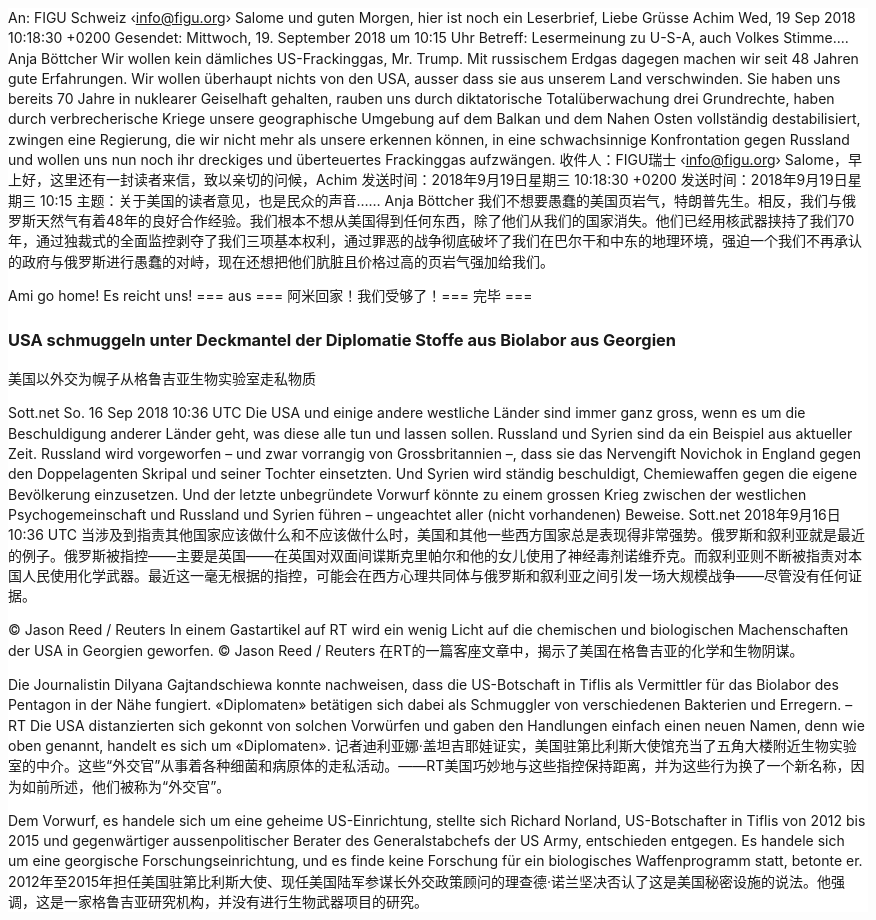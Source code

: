 An: FIGU Schweiz ‹info@figu.org› Salome und guten Morgen, hier ist noch ein Leserbrief, Liebe Grüsse Achim Wed, 19 Sep 2018 10:18:30 +0200 Gesendet: Mittwoch, 19. September 2018 um 10:15 Uhr Betreff: Lesermeinung zu U-S-A, auch Volkes Stimme.... Anja Böttcher Wir wollen kein dämliches US-Frackinggas, Mr. Trump. Mit russischem Erdgas dagegen machen wir seit 48 Jahren gute Erfahrungen. Wir wollen überhaupt nichts von den USA, ausser dass sie aus unserem Land verschwinden. Sie haben uns bereits 70 Jahre in nuklearer Geiselhaft gehalten, rauben uns durch diktatorische Totalüberwachung drei Grundrechte, haben durch verbrecherische Kriege unsere geographische Umgebung auf dem Balkan und dem Nahen Osten vollständig destabilisiert, zwingen eine Regierung, die wir nicht mehr als unsere erkennen können, in eine schwachsinnige Konfrontation gegen Russland und wollen uns nun noch ihr dreckiges und überteuertes Frackinggas aufzwängen.
收件人：FIGU瑞士 ‹info@figu.org›
Salome，早上好，这里还有一封读者来信，致以亲切的问候，Achim
发送时间：2018年9月19日星期三 10:18:30 +0200
发送时间：2018年9月19日星期三 10:15
主题：关于美国的读者意见，也是民众的声音……
Anja Böttcher
我们不想要愚蠢的美国页岩气，特朗普先生。相反，我们与俄罗斯天然气有着48年的良好合作经验。我们根本不想从美国得到任何东西，除了他们从我们的国家消失。他们已经用核武器挟持了我们70年，通过独裁式的全面监控剥夺了我们三项基本权利，通过罪恶的战争彻底破坏了我们在巴尔干和中东的地理环境，强迫一个我们不再承认的政府与俄罗斯进行愚蠢的对峙，现在还想把他们肮脏且价格过高的页岩气强加给我们。

Ami go home! Es reicht uns! === aus ===
阿米回家！我们受够了！=== 完毕 ===

### USA schmuggeln unter Deckmantel der Diplomatie Stoffe aus Biolabor aus Georgien
美国以外交为幌子从格鲁吉亚生物实验室走私物质

Sott.net So. 16 Sep 2018 10:36 UTC Die USA und einige andere westliche Länder sind immer ganz gross, wenn es um die Beschuldigung anderer Länder geht, was diese alle tun und lassen sollen. Russland und Syrien sind da ein Beispiel aus aktueller Zeit. Russland wird vorgeworfen – und zwar vorrangig von Grossbritannien –, dass sie das Nervengift Novichok in England gegen den Doppelagenten Skripal und seiner Tochter einsetzten. Und Syrien wird ständig beschuldigt, Chemiewaffen gegen die eigene Bevölkerung einzusetzen. Und der letzte unbegründete Vorwurf könnte zu einem grossen Krieg zwischen der westlichen Psychogemeinschaft und Russland und Syrien führen – ungeachtet aller (nicht vorhandenen) Beweise.
Sott.net 2018年9月16日 10:36 UTC 当涉及到指责其他国家应该做什么和不应该做什么时，美国和其他一些西方国家总是表现得非常强势。俄罗斯和叙利亚就是最近的例子。俄罗斯被指控——主要是英国——在英国对双面间谍斯克里帕尔和他的女儿使用了神经毒剂诺维乔克。而叙利亚则不断被指责对本国人民使用化学武器。最近这一毫无根据的指控，可能会在西方心理共同体与俄罗斯和叙利亚之间引发一场大规模战争——尽管没有任何证据。

© Jason Reed / Reuters In einem Gastartikel auf RT wird ein wenig Licht auf die chemischen und biologischen Machenschaften der USA in Georgien geworfen.
© Jason Reed / Reuters 在RT的一篇客座文章中，揭示了美国在格鲁吉亚的化学和生物阴谋。

Die Journalistin Dilyana Gajtandschiewa konnte nachweisen, dass die US-Botschaft in Tiflis als Vermittler für das Biolabor des Pentagon in der Nähe fungiert. «Diplomaten» betätigen sich dabei als Schmuggler von verschiedenen Bakterien und Erregern. – RT Die USA distanzierten sich gekonnt von solchen Vorwürfen und gaben den Handlungen einfach einen neuen Namen, denn wie oben genannt, handelt es sich um «Diplomaten».
记者迪利亚娜·盖坦吉耶娃证实，美国驻第比利斯大使馆充当了五角大楼附近生物实验室的中介。这些“外交官”从事着各种细菌和病原体的走私活动。——RT美国巧妙地与这些指控保持距离，并为这些行为换了一个新名称，因为如前所述，他们被称为“外交官”。

Dem Vorwurf, es handele sich um eine geheime US-Einrichtung, stellte sich Richard Norland, US-Botschafter in Tiflis von 2012 bis 2015 und gegenwärtiger aussenpolitischer Berater des Generalstabchefs der US Army, entschieden entgegen. Es handele sich um eine georgische Forschungseinrichtung, und es finde keine Forschung für ein biologisches Waffenprogramm statt, betonte er.
2012年至2015年担任美国驻第比利斯大使、现任美国陆军参谋长外交政策顾问的理查德·诺兰坚决否认了这是美国秘密设施的说法。他强调，这是一家格鲁吉亚研究机构，并没有进行生物武器项目的研究。
